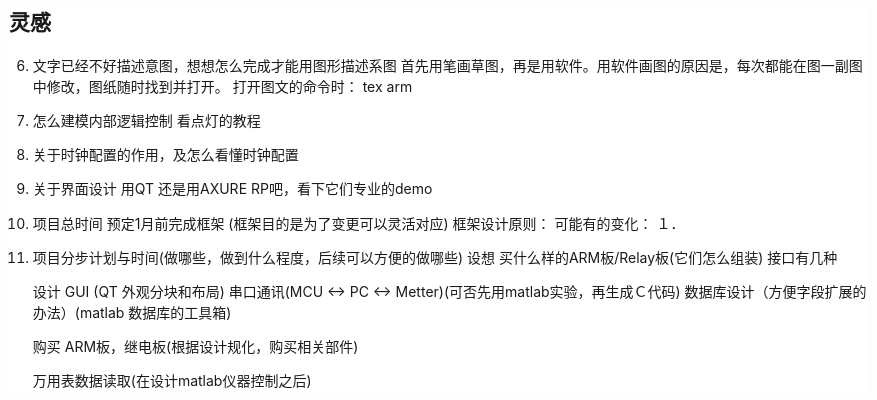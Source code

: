 ## 灵感
6. 文字已经不好描述意图，想想怎么完成才能用图形描述系图
	首先用笔画草图，再是用软件。用软件画图的原因是，每次都能在图一副图中修改，图纸随时找到并打开。
	打开图文的命令时： tex arm 	
5. 怎么建模内部逻辑控制
	看点灯的教程
4. 关于时钟配置的作用，及怎么看懂时钟配置

3. 关于界面设计
	用QT 还是用AXURE RP吧，看下它们专业的demo
1. 项目总时间
	预定1月前完成框架
	(框架目的是为了变更可以灵活对应)
	框架设计原则：
		可能有的变化：
			１．
2. 项目分步计划与时间(做哪些，做到什么程度，后续可以方便的做哪些)
	设想
		买什么样的ARM板/Relay板(它们怎么组装)
		接口有几种

	设计
		GUI (QT 外观分块和布局)
		串口通讯(MCU <-> PC <-> Metter)(可否先用matlab实验，再生成Ｃ代码)
		数据库设计（方便字段扩展的办法）(matlab 数据库的工具箱)
		
	购买
		ARM板，继电板(根据设计规化，购买相关部件)
			
	万用表数据读取(在设计matlab仪器控制之后)
	
